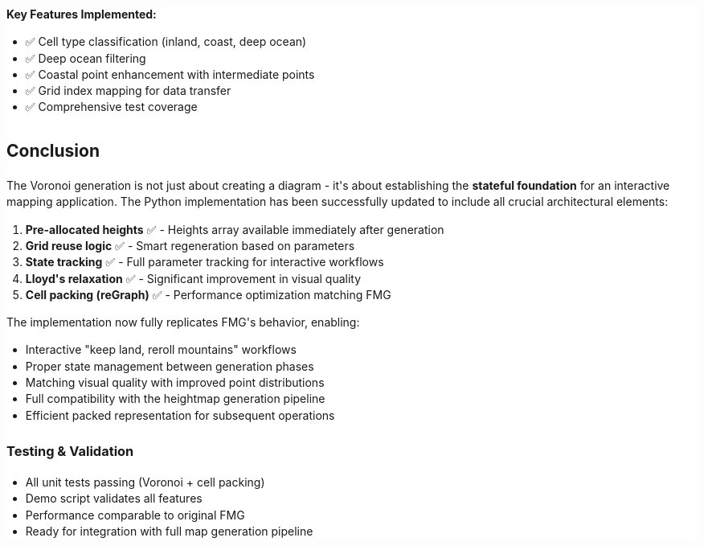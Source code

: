 **Key Features Implemented:**
- ✅ Cell type classification (inland, coast, deep ocean)
- ✅ Deep ocean filtering
- ✅ Coastal point enhancement with intermediate points
- ✅ Grid index mapping for data transfer
- ✅ Comprehensive test coverage

## Conclusion

The Voronoi generation is not just about creating a diagram - it's about establishing the **stateful foundation** for an interactive mapping application. The Python implementation has been successfully updated to include all crucial architectural elements:

1. **Pre-allocated heights** ✅ - Heights array available immediately after generation
2. **Grid reuse logic** ✅ - Smart regeneration based on parameters
3. **State tracking** ✅ - Full parameter tracking for interactive workflows
4. **Lloyd's relaxation** ✅ - Significant improvement in visual quality
5. **Cell packing (reGraph)** ✅ - Performance optimization matching FMG

The implementation now fully replicates FMG's behavior, enabling:
- Interactive "keep land, reroll mountains" workflows
- Proper state management between generation phases
- Matching visual quality with improved point distributions
- Full compatibility with the heightmap generation pipeline
- Efficient packed representation for subsequent operations

### Testing & Validation
- All unit tests passing (Voronoi + cell packing)
- Demo script validates all features
- Performance comparable to original FMG
- Ready for integration with full map generation pipeline